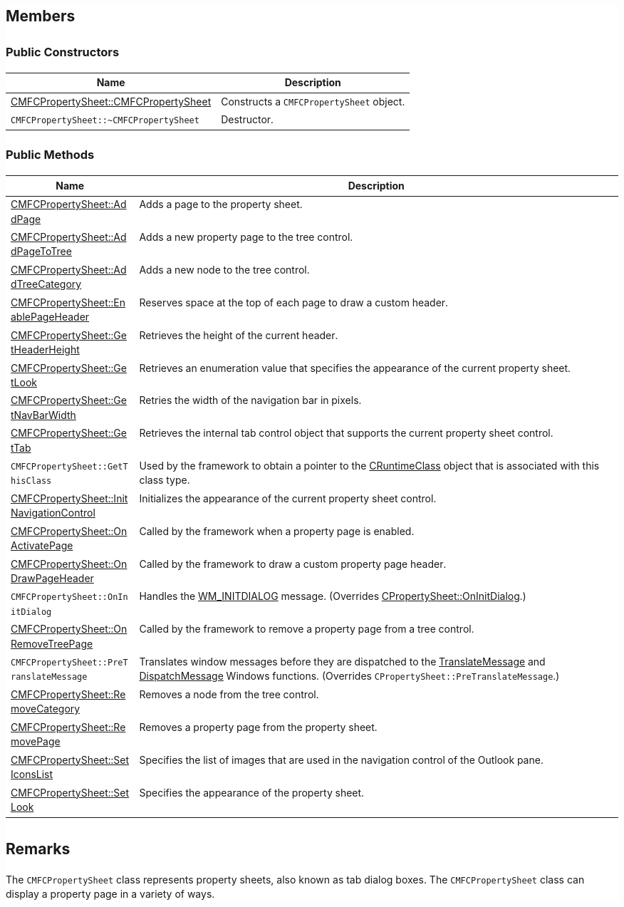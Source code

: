 ## Members  
  
### Public Constructors  
  
|Name|Description|  
|----------|-----------------|  
|[CMFCPropertySheet::CMFCPropertySheet](#cmfcpropertysheet__cmfcpropertysheet)|Constructs a `CMFCPropertySheet` object.|  
|`CMFCPropertySheet::~CMFCPropertySheet`|Destructor.|  
  
### Public Methods  
  
|Name|Description|  
|----------|-----------------|  
|[CMFCPropertySheet::AddPage](#cmfcpropertysheet__addpage)|Adds a page to the property sheet.|  
|[CMFCPropertySheet::AddPageToTree](#cmfcpropertysheet__addpagetotree)|Adds a new property page to the tree control.|  
|[CMFCPropertySheet::AddTreeCategory](#cmfcpropertysheet__addtreecategory)|Adds a new node to the tree control.|  
|[CMFCPropertySheet::EnablePageHeader](#cmfcpropertysheet__enablepageheader)|Reserves space at the top of each page to draw a custom header.|  
|[CMFCPropertySheet::GetHeaderHeight](#cmfcpropertysheet__getheaderheight)|Retrieves the height of the current header.|  
|[CMFCPropertySheet::GetLook](#cmfcpropertysheet__getlook)|Retrieves an enumeration value that specifies the appearance of the current property sheet.|  
|[CMFCPropertySheet::GetNavBarWidth](#cmfcpropertysheet__getnavbarwidth)|Retries the width of the navigation bar in pixels.|  
|[CMFCPropertySheet::GetTab](#cmfcpropertysheet__gettab)|Retrieves the internal tab control object that supports the current property sheet control.|  
|`CMFCPropertySheet::GetThisClass`|Used by the framework to obtain a pointer to the [CRuntimeClass](../../mfc/reference/cruntimeclass-structure.md) object that is associated with this class type.|  
|[CMFCPropertySheet::InitNavigationControl](#cmfcpropertysheet__initnavigationcontrol)|Initializes the appearance of the current property sheet control.|  
|[CMFCPropertySheet::OnActivatePage](#cmfcpropertysheet__onactivatepage)|Called by the framework when a property page is enabled.|  
|[CMFCPropertySheet::OnDrawPageHeader](#cmfcpropertysheet__ondrawpageheader)|Called by the framework to draw a custom property page header.|  
|`CMFCPropertySheet::OnInitDialog`|Handles the [WM_INITDIALOG](http://msdn.microsoft.com/library/windows/desktop/ms645428) message. (Overrides [CPropertySheet::OnInitDialog](../../mfc/reference/cpropertysheet-class.md#cpropertysheet__oninitdialog).)|  
|[CMFCPropertySheet::OnRemoveTreePage](#cmfcpropertysheet__onremovetreepage)|Called by the framework to remove a property page from a tree control.|  
|`CMFCPropertySheet::PreTranslateMessage`|Translates window messages before they are dispatched to the [TranslateMessage](http://msdn.microsoft.com/library/windows/desktop/ms644955) and [DispatchMessage](http://msdn.microsoft.com/library/windows/desktop/ms644934) Windows functions. (Overrides `CPropertySheet::PreTranslateMessage`.)|  
|[CMFCPropertySheet::RemoveCategory](#cmfcpropertysheet__removecategory)|Removes a node from the tree control.|  
|[CMFCPropertySheet::RemovePage](#cmfcpropertysheet__removepage)|Removes a property page from the property sheet.|  
|[CMFCPropertySheet::SetIconsList](#cmfcpropertysheet__seticonslist)|Specifies the list of images that are used in the navigation control of the Outlook pane.|  
|[CMFCPropertySheet::SetLook](#cmfcpropertysheet__setlook)|Specifies the appearance of the property sheet.|  
  
## Remarks  
 The `CMFCPropertySheet` class represents property sheets, also known as tab dialog boxes. The `CMFCPropertySheet` class can display a property page in a variety of ways.  
  